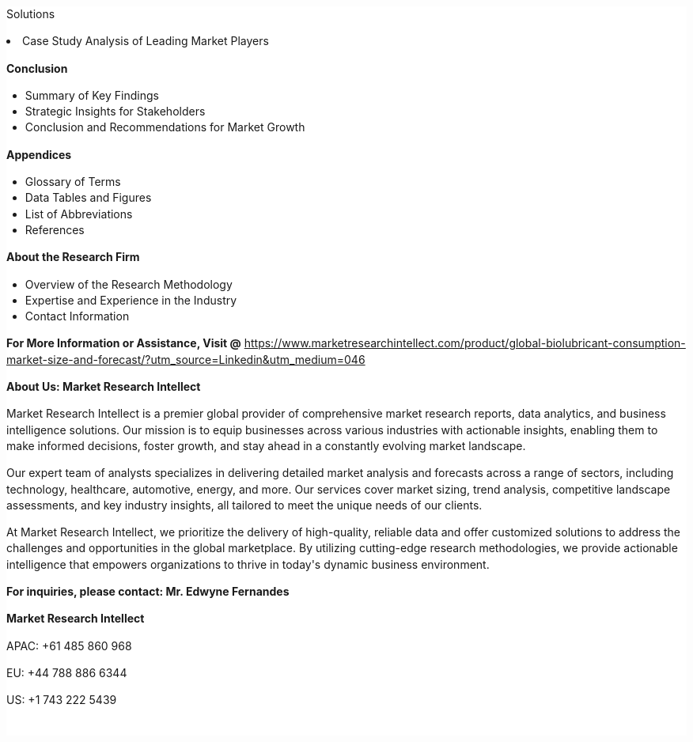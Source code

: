 Solutions</li><li>Case Study Analysis of Leading Market Players</li></ul><p><strong>Conclusion</strong></p><ul><li>Summary of Key Findings</li><li>Strategic Insights for Stakeholders</li><li>Conclusion and Recommendations for Market Growth</li></ul><p><strong>Appendices</strong></p><ul><li>Glossary of Terms</li><li>Data Tables and Figures</li><li>List of Abbreviations</li><li>References</li></ul><p><strong>About the Research Firm</strong></p><ul><li>Overview of the Research Methodology</li><li>Expertise and Experience in the Industry</li><li>Contact Information</li></ul></div><div class="article-main__content" data-test-id="publishing-text-block"><p><span class="font-[700]"><strong>For More Information or Assistance, Visit @</strong>&nbsp;<a href="https://www.marketresearchintellect.com/product/global-biolubricant-consumption-market-size-and-forecast/?utm_source=Linkedin&utm_medium=046">https://www.marketresearchintellect.com/product/global-biolubricant-consumption-market-size-and-forecast/?utm_source=Linkedin&utm_medium=046</a></span></p><p><strong>About Us: Market Research Intellect</strong></p><p>Market Research Intellect is a premier global provider of comprehensive market research reports, data analytics, and business intelligence solutions. Our mission is to equip businesses across various industries with actionable insights, enabling them to make informed decisions, foster growth, and stay ahead in a constantly evolving market landscape.</p><p>Our expert team of analysts specializes in delivering detailed market analysis and forecasts across a range of sectors, including technology, healthcare, automotive, energy, and more. Our services cover market sizing, trend analysis, competitive landscape assessments, and key industry insights, all tailored to meet the unique needs of our clients.</p><p>At Market Research Intellect, we prioritize the delivery of high-quality, reliable data and offer customized solutions to address the challenges and opportunities in the global marketplace. By utilizing cutting-edge research methodologies, we provide actionable intelligence that empowers organizations to thrive in today's dynamic business environment.</p><p><strong>For inquiries, please contact: Mr. Edwyne Fernandes</strong></p><p><strong>Market Research Intellect</strong></p><p>APAC: +61 485 860 968</p><p>EU: +44 788 886 6344</p><p>US: +1 743 222 5439</p></div><div class="article-main__content" data-test-id="publishing-text-block">&nbsp;</div>
